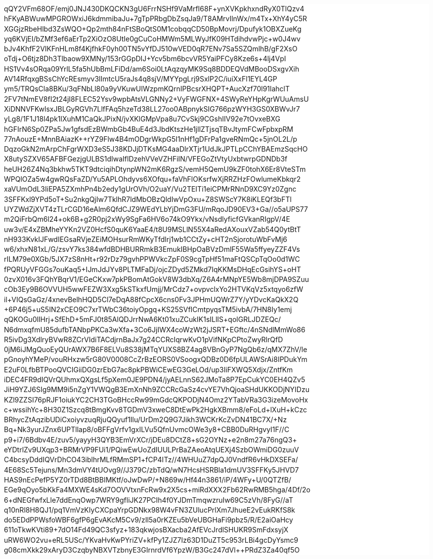 qQY2VFm68OF/emj0JNJ430DKQCKN3gU6FrrNSHf9VaMrfI68F+ynXVKpkhxndRyX0TlQzv4 hFKyABWuwMPGROWxiJ6kdmmibaJu+7gTpPRbgDbZsqJa9/T8AMrvIlnWx/m4Tx+XhY4yC5R XGGjzRbeHlbd3ZsWQO+Qp2mth84nFtSBoQtS0M1cobqqCD50BpMovrj/Dpufyk1OBXZueKg yq6KVjEI/bZMf3ef6aErTp2XiOzO8UtIe0gCuCoHMWm5MLWyJfK09HTdihdvwPjc+w0J4wv bJv4KhfF2VIKFnHLm8f4KjfhkF0yh00TN5vYfDJ510wVED0qR7ENv7Sa5SZQmlhB/gF2XsO oTdj+O6tjz8Dh3Tlbaow9XMNy/153rGGpDIJ+Ycv5bm6bcvVR5YaiPFCy8Kze6s+4lj4VpI HS1Vv4sORqa09YrlL5fa5hUbBmLFiDd/am6Soi0LtAqzqyMK9Sq8BDDEQVdMBooDSxgvXih AV14RfqxgBSsChYcREsmyv3lImtcU5raJs4q8sjV/MYYpgLrj9SxlP2C/iuiXxFl1EYL4GP ym5/TRQsCla8BKu/3qFNbLl80a9yVKuwUIWzpmKQrnIPBcsrXHQPT+AucXzf70l91lahclT 2FV7tNmEV8fI2t24jI8FLEC52Ysv9wpbAtsVLGNNy2+VyFWGFNX+4SWyReYHpKgrWUuAmsU XiDNNVFKwlsxJBLGyRGVh7LlfFAq5hzeTd38LL27oo0ABpnykSIG766pzWYH3GS0XBWvJr7 yLg8/1F1J18l4pk1lXuhM1CaQkJPixN/jvXKlGMpVpa8u7CvSkj9CGshIIV92e7tOvxeBXG hGFIrN6Sp0ZPa5Jw1gfsdEzBWmbGb4BuE4d3JbdKtszHe1jllZTjsqTBvJtymFCwFpbxpRM 77nAouzE+MnnBAiazK++rYZ9Flw4B4mODgrWkpG5I1nHf1gDFrPa1gveRNmQc+5jnOL2L/p DqzoGkN2mArpChFgrWXD3eS5J38KDJjDTKsMG4aaDlrXTjr1UdJkJPTLpCChYBAEmzSqcHO X8utySZXV65AFBFGezjgULBS1dIwaIflDzehVVeVZHFiIN/VFEGoZtVtyUxbtwrpGDNDb3f heUH26Z4Nq3bkhw5TKT9dtciqihDtynpWN2mK6RgzS/vemH5QemU9kZF0tohX6Er8VteSTm WPQlOZa5w4gwRQsFaZD/Yu5APLOhdyvs6XOfqu+faVhFlOKsrfwXjRRZHzFOwlumeKbkqr2 xaVUmOdL3IiEPA5ZXmhPn4b2edy1gUrOVh/O2uaY/Vu2TEITi1eiCPMrRNnD9XC9Yz0Zgnc 3SFFKxl9YPd5oT+Su2nkgQjIw7TklhR7ldMbOBzQldIwVpOxu+Z8SWScY7K8iKLEQf3bFTl UYZWdZjXVT4zTLrCGD16eAlm6QfdCJZ9WEdYLbYjDmG3FU/mRqoJD90EV3+Ga//o5aUPS77 m2QiFrbQm6l24+ok6B+g2R0pj2xWy9SgFa6HV6o74kO9Ykx/vNsdlyficfGVkanRIgpV/4E uw3v/E4xZBMheYYKn2VZ0HcfS0quK6YaaE4/t8U9MSLlN55X4aRedAXouxVZab54Q0ytBtT nH933KvkIJFwdIEGsaRVjeZEiMOHsurRmWKyTfdlrj1wb1CCtZy+cHT2nSjorotuWbFvMj6 w6/xhxN81xL/G/zsvY7ks384wfdBDHBURRmkB3EmukIBHpOaBVzDmlF55Wa5ffyeyZZF4Vs rILM79e0XGb/5JX7zS8nHt+r92rDz79gvhPPWVkcZpF0S9cgTpHf51maFtQSCpTqOo0d1WC fPQRUyVFGGs7ouKaq5+IJmJdJYv8PLTMFaDj/ojcZDyd5ZMkd7IqKKMsDHqEcGsihYS+oHT 0zvX016v3FQhYBqrV1/EGeCKxw7pkPBomAtGokV8W3dbXq/Z6A4rMNpYE5Wb8mjDPA9SZuu cOb3Ey9B6OVVUH5wwFEZW3Xxg5kSTkxfUmjj/MrCdz7+ovpvclxYo2HTVKqVz5xtqyo6zfW il+VIQsGaGz/4xnevBelhHQD5Cl7eDqA88fCpcX6cns0Fv3JPHmUQWrZ7Y/yYDvcKaQkX2Q +6P46j5+uS5IN2xCEO9C7xrTWbC36toiyOpgq+KS25SVfICmtpyqsTM5ivbA/7HN8Iy1emj qQKOGu0lIHrj+SfEhD+5mFJ0t85AlQDJrrNwA6Kt01xuZCukIK1sILlIS+qolGRLJDZEQc/ N6dmxqfmU85dufbTANbpPKCa3wXfa+3Co6JjIWX4coWzWt2jJSRT+EGftc/4nSNdlMmWo86 R5ivDg3XdlryBVwR8ZCrVIdiTACdjrnBaJx7g24CCRcIqrwKvO1pVifNKpCPtoZwyRlrQfD 0jM6iJMgQuoEyQUrAWX7B6F8ELVu8S38jMTqYUXS8BZ4ag8VBnGyP7NgQb6z/qMX7ZhV/le pGnoyhYMeP/vouRHxzw5rG80V0008CcZrBzEORS0VSoogxQDBz0D6fpULAWSrAi8IPDukYm E2uF0LfbBTPooQVCIGiiDG0zrEbG7ac8pkPBWiCEwEG3GeLOd/up3IiFXWQ5Xdjx/ZntfKm iDEC4FR9dIQVrQUhmxQXgsLf5pXem0JE9PDN4/jyAELnnS62JMoTa8P7EpCukYC0EH4QZv5 JiH9YZJ6SIg9MM9i5nZgY1VWQgB3EmXnNh9ZCCRcGaSz4cvYE7VhQjoaSHdUKKODjNYIDzu KZl9ZZSI76pRJF1oiukYC2CH3TGoBHccRw99mGdcQKPODjN4Omz2YTabVRa3G3izeMovoHx c+wssihYc+8H30Z1Szcq8tBmgKvv8TGDmV3xweC8DtEwPk2HgkXBmm8/eFoLd+lXuH+kCzc BRhycZtAqzibUDiCxoiyvzuqRjuQQyuf1Ilu/UrDm2Q9G7Jikh3WCKrKcZvDN41BC7X/+Nz Bq+Nk3yurJZnx6UPTllap8/oBFFgVrfv1gxILVu5QfnUvmcOWe3y8+CBB0DuRHgvyI1F//C p9+i7/6Bdbv4E/zuv5/yayyH3QYB3EmVrXCr/jDEu8DCtZ8+sG2OYNz+e2n8m27a76ngQ3+ eYDtrlZv9UXqp3+BRMrVP9FUi1/PQiwEwUoZdIUULPrBaZAeoAtqUEXj4SzbOWmiDG0zuuV C4bcsyDddIQVrDhCO43iblhrMLfRMmSP1+fCP4ITz//4WHUuZ7dpQJ0VndfR6vHkDXSEFa/ 4E68Sc5Tejuns/Mn3dmVY4tUOvg9//J379C/zbTdQ/wN7HcsHSRBla1dmUV3SFFKy5JHVD7 HAS9nEcPefP5YZ0rTDd8BtBBIMKtf/oJwDwP/+N869w/Hf44n3861/iP/4WFy+U/0QTZfB/ EGe9qOyo5bKkFa4MXWE4sKd7OOVVtxnFcRw9x2X5cs+miRdXXX2Fb62RwRMB5hga/4Df/2o 6+dNEGfwfxLle7ddEnqOwp7WRY9gfliJK27PCIh4f0YJDmTmqwzruIw69C5zVh/8FyG//aT q10nRl8H8QJ1/pq1VmVzKIyCXCpaYrpGDNkx98W4vFN3ZUlucPrlXm7JhueE2vEukRKfS8k do5EDdPPWsfoWBF6gfP6gEvAKcM5Cv9/zIl5a0rKZEu5bVeUBGHaFi9pbz5/R/E2aiOaHcy 611oTkwKVti89+7dO14Fd49QC3sfyz+183qkwjosBXacba2AfEVcJrdlSHUKR9SmFdxsyjX uRW6WO2vu+eRL5USc/YKvaHvKwPYriZV+kfPy1ZJZ7Iz63D1DuZT5c953rLBi4gcDyYsmc9 g08cmXkk29xAryD3CzqbyNBXVTzbnyE3GIrnrdVf6YpzW/B3Gc247dVl++PRdZ3Za40qf5O

